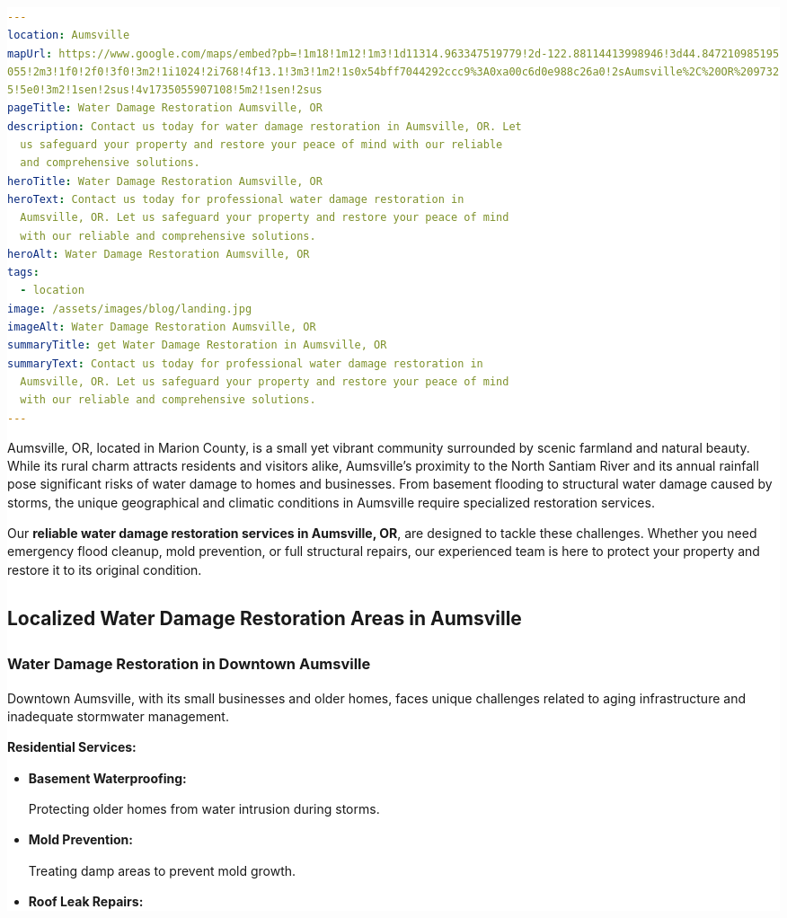 ```yaml
---
location: Aumsville
mapUrl: https://www.google.com/maps/embed?pb=!1m18!1m12!1m3!1d11314.963347519779!2d-122.88114413998946!3d44.847210985195055!2m3!1f0!2f0!3f0!3m2!1i1024!2i768!4f13.1!3m3!1m2!1s0x54bff7044292ccc9%3A0xa00c6d0e988c26a0!2sAumsville%2C%20OR%2097325!5e0!3m2!1sen!2sus!4v1735055907108!5m2!1sen!2sus
pageTitle: Water Damage Restoration Aumsville, OR
description: Contact us today for water damage restoration in Aumsville, OR. Let
  us safeguard your property and restore your peace of mind with our reliable
  and comprehensive solutions.
heroTitle: Water Damage Restoration Aumsville, OR
heroText: Contact us today for professional water damage restoration in
  Aumsville, OR. Let us safeguard your property and restore your peace of mind
  with our reliable and comprehensive solutions.
heroAlt: Water Damage Restoration Aumsville, OR
tags:
  - location
image: /assets/images/blog/landing.jpg
imageAlt: Water Damage Restoration Aumsville, OR
summaryTitle: get Water Damage Restoration in Aumsville, OR
summaryText: Contact us today for professional water damage restoration in
  Aumsville, OR. Let us safeguard your property and restore your peace of mind
  with our reliable and comprehensive solutions.
---
```

Aumsville, OR, located in Marion County, is a small yet vibrant community surrounded by scenic farmland and natural beauty. While its rural charm attracts residents and visitors alike, Aumsville’s proximity to the North Santiam River and its annual rainfall pose significant risks of water damage to homes and businesses. From basement flooding to structural water damage caused by storms, the unique geographical and climatic conditions in Aumsville require specialized restoration services.

Our **reliable water damage restoration services in Aumsville, OR**, are designed to tackle these challenges. Whether you need emergency flood cleanup, mold prevention, or full structural repairs, our experienced team is here to protect your property and restore it to its original condition.

## **Localized Water Damage Restoration Areas in Aumsville**

### **Water Damage Restoration in Downtown Aumsville**

Downtown Aumsville, with its small businesses and older homes, faces unique challenges related to aging infrastructure and inadequate stormwater management.

**Residential Services:**

* **Basement Waterproofing:**

   Protecting older homes from water intrusion during storms.
* **Mold Prevention:**

   Treating damp areas to prevent mold growth.
* **Roof Leak Repairs:**
